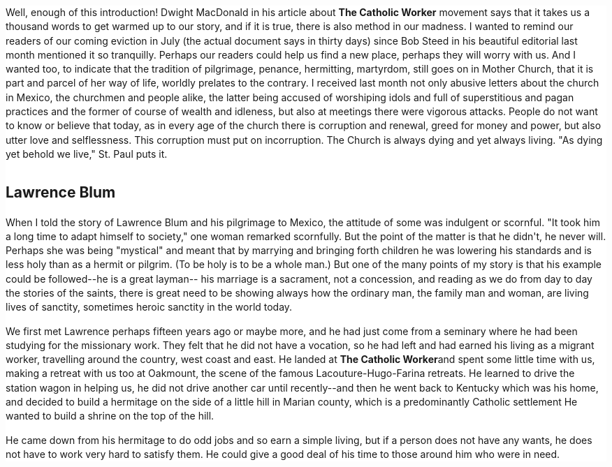  Well, enough of this introduction! Dwight MacDonald in his article
about **The Catholic Worker** movement says that it takes us a thousand
words to get warmed up to our story, and if it is true, there is also
method in our madness. I wanted to remind our readers of our coming
eviction in July (the actual document says in thirty days) since Bob
Steed in his beautiful editorial last month mentioned it so tranquilly.
Perhaps our readers could help us find a new place, perhaps they will
worry with us. And I wanted too, to indicate that the tradition of
pilgrimage, penance, hermitting, martyrdom, still goes on in Mother
Church, that it is part and parcel of her way of life, worldly prelates
to the contrary. I received last month not only abusive letters about
the church in Mexico, the churchmen and people alike, the latter being
accused of worshiping idols and full of superstitious and pagan
practices and the former of course of wealth and idleness, but also at
meetings there were vigorous attacks. People do not want to know or
believe that today, as in every age of the church there is corruption
and renewal, greed for money and power, but also utter love and
selflessness. This corruption must put on incorruption. The Church is
always dying and yet always living. "As dying yet behold we live," St.
Paul puts it.
 
##  Lawrence Blum
 
 When I told the story of Lawrence Blum and his pilgrimage to Mexico,
the attitude of some was indulgent or scornful. "It took him a long time
to adapt himself to society," one woman remarked scornfully. But the
point of the matter is that he didn't, he never will. Perhaps she was
being "mystical" and meant that by marrying and bringing forth children
he was lowering his standards and is less holy than as a hermit or
pilgrim. (To be holy is to be a whole man.) But one of the many points
of my story is that his example could be followed--he is a great
layman-- his marriage is a sacrament, not a concession, and reading as
we do from day to day the stories of the saints, there is great need to
be showing always how the ordinary man, the family man and woman, are
living lives of sanctity, sometimes heroic sanctity in the world today.

 We first met Lawrence perhaps fifteen years ago or maybe more, and he
had just come from a seminary where he had been studying for the
missionary work. They felt that he did not have a vocation, so he had
left and had earned his living as a migrant worker, travelling around
the country, west coast and east. He landed at **The Catholic
Worker**and spent some little time with us, making a retreat with us too
at Oakmount, the scene of the famous Lacouture-Hugo-Farina retreats. He
learned to drive the station wagon in helping us, he did not drive
another car until recently--and then he went back to Kentucky which was
his home, and decided to build a hermitage on the side of a little hill
in Marian county, which is a predominantly Catholic settlement He wanted
to build a shrine on the top of the hill.
 
 He came down from his hermitage to do odd jobs and so earn a simple
living, but if a person does not have any wants, he does not have to
work very hard to satisfy them. He could give a good deal of his time to
those around him who were in need.
 